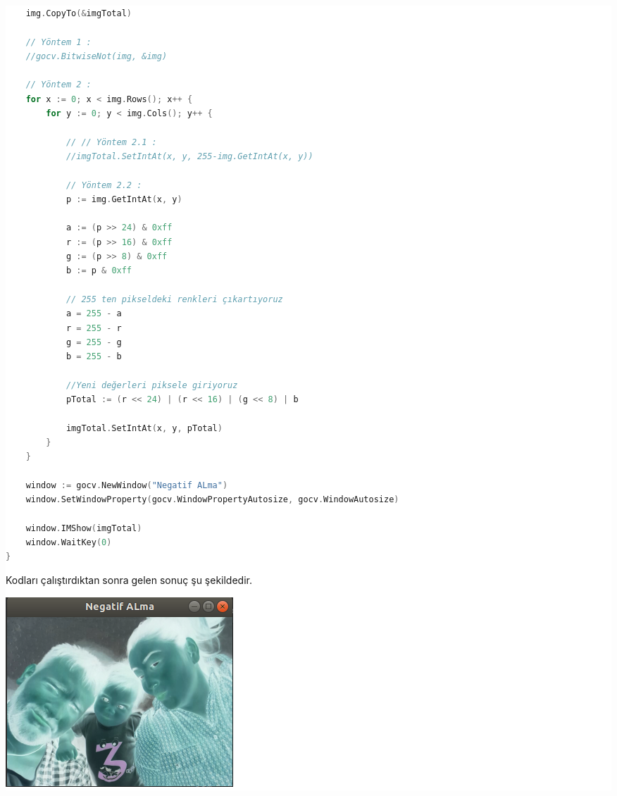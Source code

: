 ```go
    img.CopyTo(&imgTotal)

    // Yöntem 1 :
    //gocv.BitwiseNot(img, &img)

    // Yöntem 2 :
    for x := 0; x < img.Rows(); x++ {
        for y := 0; y < img.Cols(); y++ {

            // // Yöntem 2.1 :
            //imgTotal.SetIntAt(x, y, 255-img.GetIntAt(x, y))

            // Yöntem 2.2 :
            p := img.GetIntAt(x, y)

            a := (p >> 24) & 0xff
            r := (p >> 16) & 0xff
            g := (p >> 8) & 0xff
            b := p & 0xff

            // 255 ten pikseldeki renkleri çıkartıyoruz
            a = 255 - a
            r = 255 - r
            g = 255 - g
            b = 255 - b

            //Yeni değerleri piksele giriyoruz
            pTotal := (r << 24) | (r << 16) | (g << 8) | b

            imgTotal.SetIntAt(x, y, pTotal)
        }
    }

    window := gocv.NewWindow("Negatif ALma")
    window.SetWindowProperty(gocv.WindowPropertyAutosize, gocv.WindowAutosize)

    window.IMShow(imgTotal)
    window.WaitKey(0)
}
```

Kodları çalıştırdıktan sonra gelen sonuç şu şekildedir.

![03_Negatif_Alma](01_Goruntu_Islemeye_Giris/resimler/03_Negatif_Alma.png)
